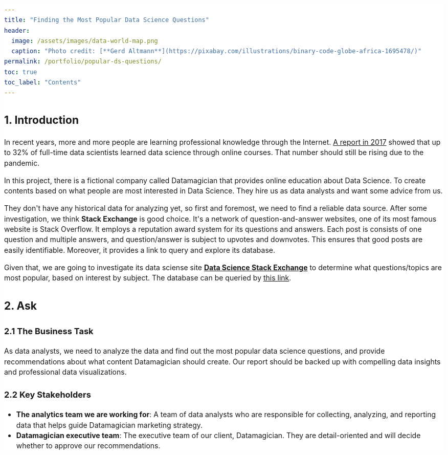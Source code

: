 ```yaml
---
title: "Finding the Most Popular Data Science Questions"
header:
  image: /assets/images/data-world-map.png
  caption: "Photo credit: [**Gerd Altmann**](https://pixabay.com/illustrations/binary-code-globe-africa-1695478/)"
permalink: /portfolio/popular-ds-questions/
toc: true
toc_label: "Contents"
---
```


<a id="introduction"></a>
## 1. Introduction

In recent years, more and more people are learning professional knowledge through the Internet. [A report in 2017](https://www.techrepublic.com/article/report-59-of-employed-data-scientists-learned-skills-on-their-own-or-via-a-mooc/) showed that up to 32% of full-time data scientists learned data science through online courses. That number should still be rising due to the pandemic.

In this project, there is a fictional company called Datamagician that provides online education about Data Science. To create contents based on what people are most interested in Data Science. They hire us as data analysts and want some advice from us.

They don't have any historical data for analyzing yet, so first and foremost, we need to find a reliable data source. After some investigation, we think **Stack Exchange** is good choice. It's a network of question-and-answer websites, one of its most famous website is Stack Overflow. It employs a reputation award system for its questions and answers. Each post is consists of one question and multiple answers, and question/answer is subject to upvotes and downvotes. This ensures that good posts are easily identifiable. Moreover, it provides a link to query and explore its database.

Given that, we are going to investigate its data sciense site **[Data Science Stack Exchange](https://datascience.stackexchange.com)** to determine what questions/topics are most popular, based on interest by subject. The database can be queried by [this link](https://data.stackexchange.com/datascience/query/new).   

<a name="ask"></a>
## 2. Ask

<a id="business_task"></a>
### 2.1 The Business Task

As data analysts, we need to analyze the data and find out the most popular data science questions, and provide recommendations about what content Datamagician should create. Our report should be backed up with compelling data insights and professional data visualizations.

<a id="key_stakeholder"></a>
### 2.2 Key Stakeholders

- **The analytics team we are working for**: A team of data analysts who are responsible for collecting, analyzing, and reporting data that helps guide Datamagician marketing strategy.
- **Datamagician executive team**: The executive team of our client, Datamagician. They are detail-oriented and will decide whether to approve our recommendations.
